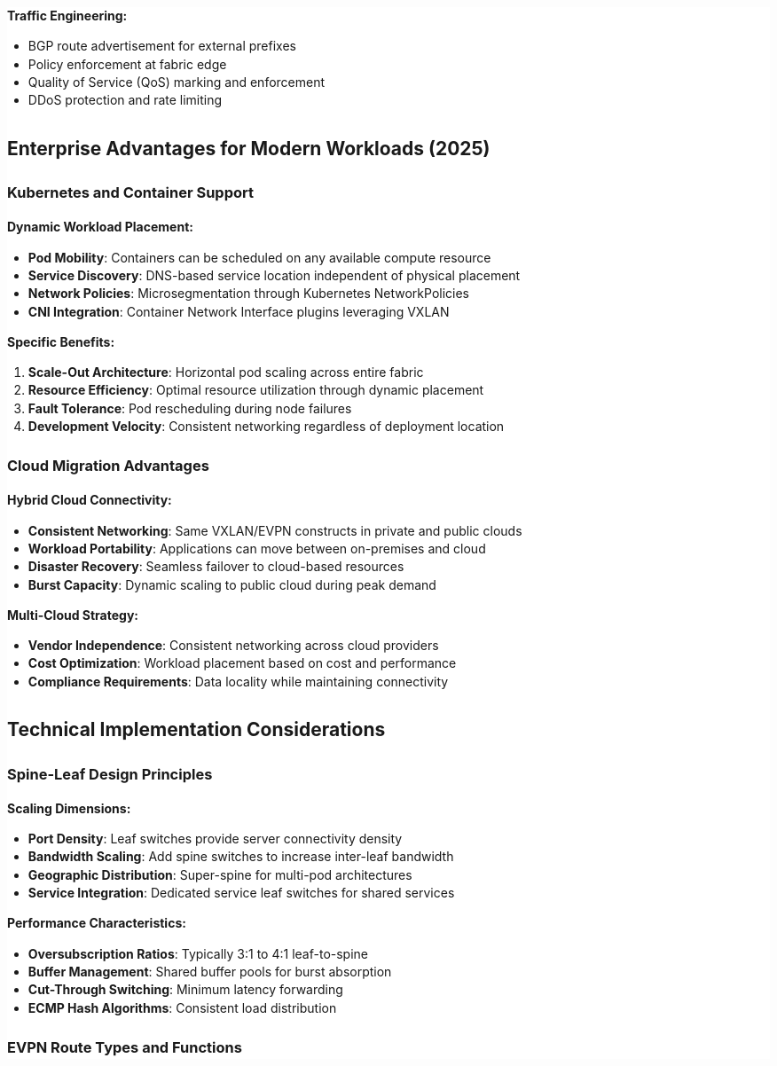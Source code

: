 **Traffic Engineering:**
- BGP route advertisement for external prefixes
- Policy enforcement at fabric edge
- Quality of Service (QoS) marking and enforcement
- DDoS protection and rate limiting

## Enterprise Advantages for Modern Workloads (2025)

### Kubernetes and Container Support

**Dynamic Workload Placement:**
- **Pod Mobility**: Containers can be scheduled on any available compute resource
- **Service Discovery**: DNS-based service location independent of physical placement
- **Network Policies**: Microsegmentation through Kubernetes NetworkPolicies
- **CNI Integration**: Container Network Interface plugins leveraging VXLAN

**Specific Benefits:**
1. **Scale-Out Architecture**: Horizontal pod scaling across entire fabric
2. **Resource Efficiency**: Optimal resource utilization through dynamic placement
3. **Fault Tolerance**: Pod rescheduling during node failures
4. **Development Velocity**: Consistent networking regardless of deployment location

### Cloud Migration Advantages

**Hybrid Cloud Connectivity:**
- **Consistent Networking**: Same VXLAN/EVPN constructs in private and public clouds
- **Workload Portability**: Applications can move between on-premises and cloud
- **Disaster Recovery**: Seamless failover to cloud-based resources
- **Burst Capacity**: Dynamic scaling to public cloud during peak demand

**Multi-Cloud Strategy:**
- **Vendor Independence**: Consistent networking across cloud providers
- **Cost Optimization**: Workload placement based on cost and performance
- **Compliance Requirements**: Data locality while maintaining connectivity

## Technical Implementation Considerations

### Spine-Leaf Design Principles

**Scaling Dimensions:**
- **Port Density**: Leaf switches provide server connectivity density
- **Bandwidth Scaling**: Add spine switches to increase inter-leaf bandwidth
- **Geographic Distribution**: Super-spine for multi-pod architectures
- **Service Integration**: Dedicated service leaf switches for shared services

**Performance Characteristics:**
- **Oversubscription Ratios**: Typically 3:1 to 4:1 leaf-to-spine
- **Buffer Management**: Shared buffer pools for burst absorption
- **Cut-Through Switching**: Minimum latency forwarding
- **ECMP Hash Algorithms**: Consistent load distribution

### EVPN Route Types and Functions
